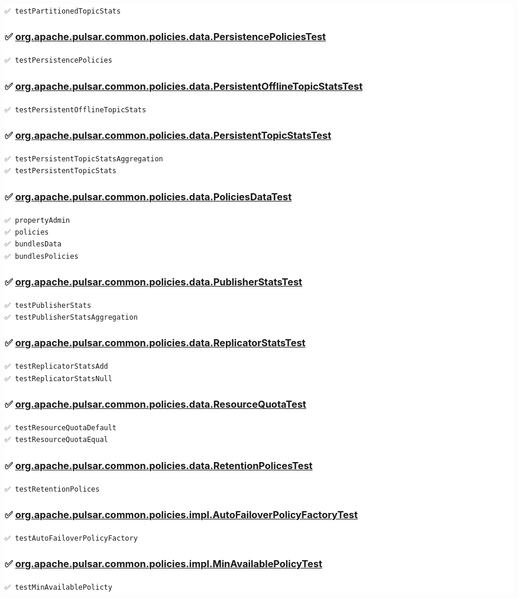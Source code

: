 ```
✅ testPartitionedTopicStats
```
### ✅ <a id="user-content-r0s94" href="#r0s94">org.apache.pulsar.common.policies.data.PersistencePoliciesTest</a>
```
✅ testPersistencePolicies
```
### ✅ <a id="user-content-r0s95" href="#r0s95">org.apache.pulsar.common.policies.data.PersistentOfflineTopicStatsTest</a>
```
✅ testPersistentOfflineTopicStats
```
### ✅ <a id="user-content-r0s96" href="#r0s96">org.apache.pulsar.common.policies.data.PersistentTopicStatsTest</a>
```
✅ testPersistentTopicStatsAggregation
✅ testPersistentTopicStats
```
### ✅ <a id="user-content-r0s97" href="#r0s97">org.apache.pulsar.common.policies.data.PoliciesDataTest</a>
```
✅ propertyAdmin
✅ policies
✅ bundlesData
✅ bundlesPolicies
```
### ✅ <a id="user-content-r0s98" href="#r0s98">org.apache.pulsar.common.policies.data.PublisherStatsTest</a>
```
✅ testPublisherStats
✅ testPublisherStatsAggregation
```
### ✅ <a id="user-content-r0s99" href="#r0s99">org.apache.pulsar.common.policies.data.ReplicatorStatsTest</a>
```
✅ testReplicatorStatsAdd
✅ testReplicatorStatsNull
```
### ✅ <a id="user-content-r0s100" href="#r0s100">org.apache.pulsar.common.policies.data.ResourceQuotaTest</a>
```
✅ testResourceQuotaDefault
✅ testResourceQuotaEqual
```
### ✅ <a id="user-content-r0s101" href="#r0s101">org.apache.pulsar.common.policies.data.RetentionPolicesTest</a>
```
✅ testRetentionPolices
```
### ✅ <a id="user-content-r0s102" href="#r0s102">org.apache.pulsar.common.policies.impl.AutoFailoverPolicyFactoryTest</a>
```
✅ testAutoFailoverPolicyFactory
```
### ✅ <a id="user-content-r0s103" href="#r0s103">org.apache.pulsar.common.policies.impl.MinAvailablePolicyTest</a>
```
✅ testMinAvailablePolicty
```